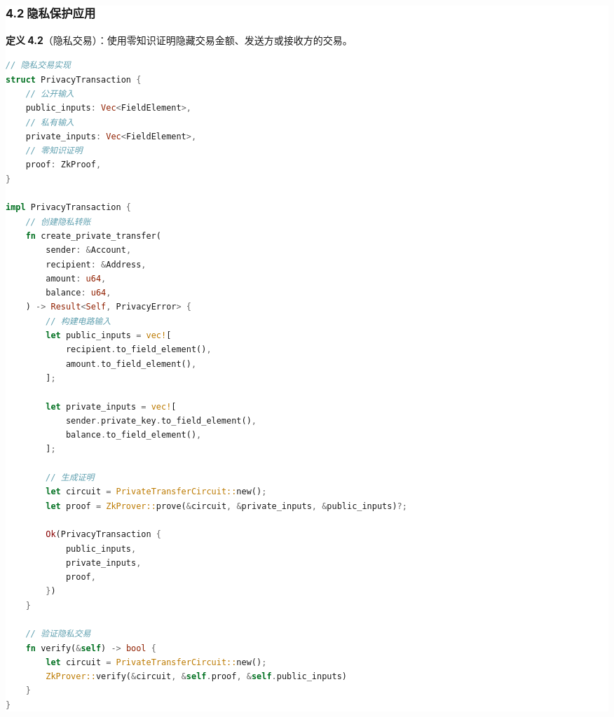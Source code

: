 ### 4.2 隐私保护应用

**定义 4.2**（隐私交易）：使用零知识证明隐藏交易金额、发送方或接收方的交易。

```rust
// 隐私交易实现
struct PrivacyTransaction {
    // 公开输入
    public_inputs: Vec<FieldElement>,
    // 私有输入
    private_inputs: Vec<FieldElement>,
    // 零知识证明
    proof: ZkProof,
}

impl PrivacyTransaction {
    // 创建隐私转账
    fn create_private_transfer(
        sender: &Account,
        recipient: &Address,
        amount: u64,
        balance: u64,
    ) -> Result<Self, PrivacyError> {
        // 构建电路输入
        let public_inputs = vec![
            recipient.to_field_element(),
            amount.to_field_element(),
        ];
        
        let private_inputs = vec![
            sender.private_key.to_field_element(),
            balance.to_field_element(),
        ];
        
        // 生成证明
        let circuit = PrivateTransferCircuit::new();
        let proof = ZkProver::prove(&circuit, &private_inputs, &public_inputs)?;
        
        Ok(PrivacyTransaction {
            public_inputs,
            private_inputs,
            proof,
        })
    }
    
    // 验证隐私交易
    fn verify(&self) -> bool {
        let circuit = PrivateTransferCircuit::new();
        ZkProver::verify(&circuit, &self.proof, &self.public_inputs)
    }
}
```
